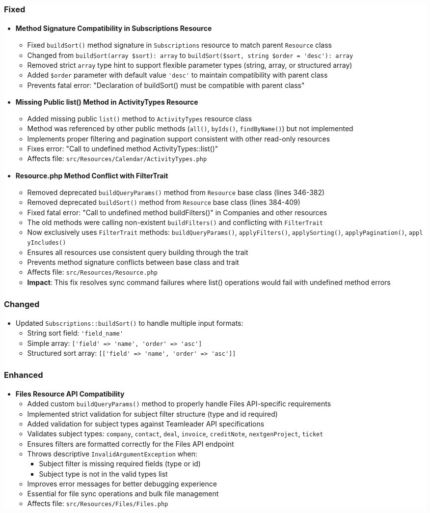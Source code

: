### Fixed
- **Method Signature Compatibility in Subscriptions Resource**
    - Fixed `buildSort()` method signature in `Subscriptions` resource to match parent `Resource` class
    - Changed from `buildSort(array $sort): array` to `buildSort($sort, string $order = 'desc'): array`
    - Removed strict `array` type hint to support flexible parameter types (string, array, or structured array)
    - Added `$order` parameter with default value `'desc'` to maintain compatibility with parent class
    - Prevents fatal error: "Declaration of buildSort() must be compatible with parent class"

- **Missing Public list() Method in ActivityTypes Resource**
    - Added missing public `list()` method to `ActivityTypes` resource class
    - Method was referenced by other public methods (`all()`, `byIds()`, `findByName()`) but not implemented
    - Implements proper filtering and pagination support consistent with other read-only resources
    - Fixes error: "Call to undefined method ActivityTypes::list()"
    - Affects file: `src/Resources/Calendar/ActivityTypes.php`

- **Resource.php Method Conflict with FilterTrait**
    - Removed deprecated `buildQueryParams()` method from `Resource` base class (lines 346-382)
    - Removed deprecated `buildSort()` method from `Resource` base class (lines 384-409)
    - Fixed fatal error: "Call to undefined method buildFilters()" in Companies and other resources
    - The old methods were calling non-existent `buildFilters()` and conflicting with `FilterTrait`
    - Now exclusively uses `FilterTrait` methods: `buildQueryParams()`, `applyFilters()`, `applySorting()`, `applyPagination()`, `applyIncludes()`
    - Ensures all resources use consistent query building through the trait
    - Prevents method signature conflicts between base class and trait
    - Affects file: `src/Resources/Resource.php`
    - **Impact**: This fix resolves sync command failures where list() operations would fail with undefined method errors

### Changed
- Updated `Subscriptions::buildSort()` to handle multiple input formats:
    - String sort field: `'field_name'`
    - Simple array: `['field' => 'name', 'order' => 'asc']`
    - Structured sort array: `[['field' => 'name', 'order' => 'asc']]`

### Enhanced
- **Files Resource API Compatibility**
    - Added custom `buildQueryParams()` method to properly handle Files API-specific requirements
    - Implemented strict validation for subject filter structure (type and id required)
    - Added validation for subject types against Teamleader API specifications
    - Validates subject types: `company`, `contact`, `deal`, `invoice`, `creditNote`, `nextgenProject`, `ticket`
    - Ensures filters are formatted correctly for the Files API endpoint
    - Throws descriptive `InvalidArgumentException` when:
        - Subject filter is missing required fields (type or id)
        - Subject type is not in the valid types list
    - Improves error messages for better debugging experience
    - Essential for file sync operations and bulk file management
    - Affects file: `src/Resources/Files/Files.php`
